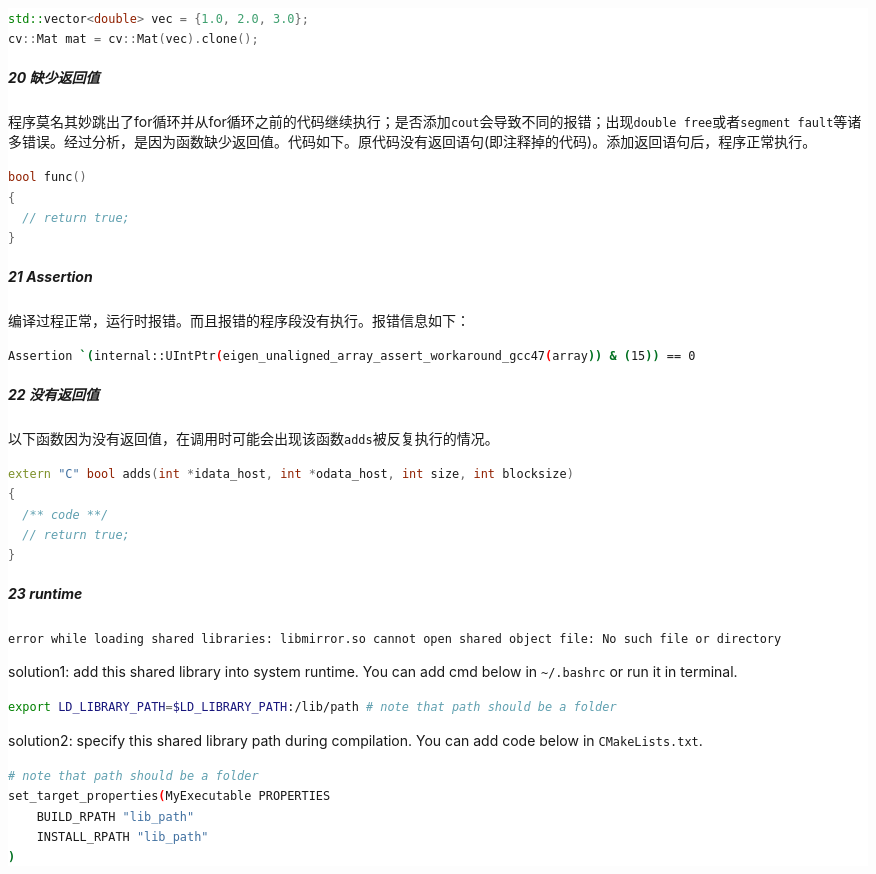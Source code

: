 ```C++
std::vector<double> vec = {1.0, 2.0, 3.0};
cv::Mat mat = cv::Mat(vec).clone();
```

##### 20 缺少返回值

程序莫名其妙跳出了for循环并从for循环之前的代码继续执行；是否添加`cout`会导致不同的报错；出现`double free`或者`segment fault`等诸多错误。经过分析，是因为函数缺少返回值。代码如下。原代码没有返回语句(即注释掉的代码)。添加返回语句后，程序正常执行。

```C++
bool func()
{
  // return true;
}
```

##### 21 Assertion

编译过程正常，运行时报错。而且报错的程序段没有执行。报错信息如下：

```Bash
Assertion `(internal::UIntPtr(eigen_unaligned_array_assert_workaround_gcc47(array)) & (15)) == 0
```

##### 22 没有返回值

以下函数因为没有返回值，在调用时可能会出现该函数`adds`被反复执行的情况。

```C++
extern "C" bool adds(int *idata_host, int *odata_host, int size, int blocksize)
{
  /** code **/
  // return true;
}
```

##### 23 runtime

```bash
error while loading shared libraries: libmirror.so cannot open shared object file: No such file or directory
```

solution1: add this shared library into system runtime. You can add cmd below in `~/.bashrc` or run it in terminal.

```bash
export LD_LIBRARY_PATH=$LD_LIBRARY_PATH:/lib/path # note that path should be a folder
```

solution2: specify this shared library path during compilation. You can add code below in `CMakeLists.txt`.

```bash
# note that path should be a folder
set_target_properties(MyExecutable PROPERTIES
    BUILD_RPATH "lib_path"
    INSTALL_RPATH "lib_path"
)
```
